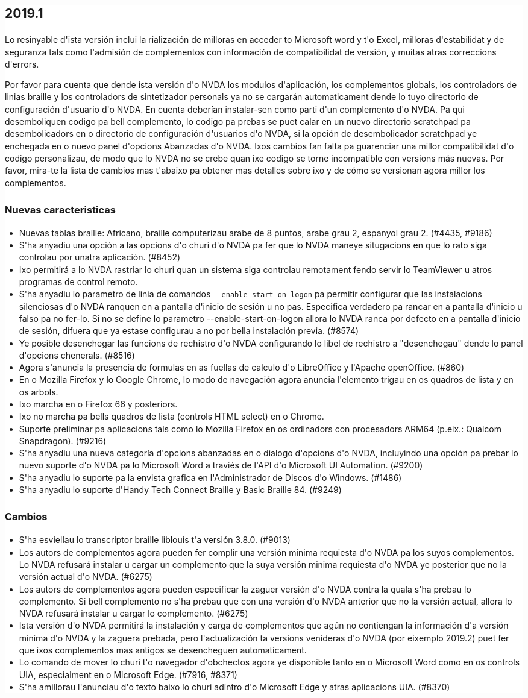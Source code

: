 ## 2019.1

Lo resinyable d'ista versión inclui la rialización de milloras en acceder to Microsoft word y t'o Excel, milloras d'estabilidat y de seguranza tals como l'admisión de complementos con información de compatibilidat de versión, y muitas atras correccions d'errors.

Por favor para cuenta que dende ista versión d'o NVDA los modulos d'aplicación, los complementos globals, los controladors de linias braille y los controladors de sintetizador personals ya no se cargarán automaticament dende lo tuyo directorio de configuración d'usuario d'o NVDA. 
En cuenta deberían instalar-sen como parti d'un complemento d'o NVDA. Pa qui desemboliquen codigo pa bell complemento, lo codigo pa prebas se puet calar en un nuevo directorio scratchpad pa desembolicadors en o directorio de configuración d'usuarios d'o NVDA,  si la opción de desembolicador scratchpad ye enchegada en o nuevo panel d'opcions Abanzadas d'o NVDA.
Ixos cambios fan falta pa guarenciar una millor compatibilidat d'o codigo personalizau, de modo que lo NVDA no se crebe quan ixe codigo se torne incompatible con versions más nuevas.
Por favor, mira-te la lista de cambios mas t'abaixo pa obtener mas detalles sobre ixo y de cómo se versionan agora millor los complementos.

### Nuevas caracteristicas

* Nuevas tablas braille: Africano, braille computerizau arabe de 8 puntos, arabe grau 2, espanyol grau 2. (#4435, #9186)
* S'ha anyadiu una opción a las opcions d'o churi d'o NVDA pa fer que lo NVDA maneye situgacions en que lo rato siga controlau por unatra aplicación. (#8452) 
 * Ixo permitirá a lo NVDA rastriar lo churi quan un sistema siga controlau remotament fendo servir lo TeamViewer u atros programas de control remoto.
* S'ha anyadiu lo parametro de linia de comandos `--enable-start-on-logon` pa permitir configurar que las instalacions silenciosas d'o NVDA ranquen en a pantalla d'inicio de sesión u no pas. Especifica verdadero pa rancar en a pantalla d'inicio u falso pa no fer-lo. Si no se define lo parametro --enable-start-on-logon allora lo NVDA ranca por defecto en a pantalla d'inicio de sesión, difuera que ya estase configurau a no por bella instalación previa. (#8574)
* Ye posible desenchegar las funcions de rechistro d'o NVDA configurando lo libel de rechistro a "desenchegau" dende lo panel d'opcions chenerals. (#8516)
* Agora s'anuncia la presencia de formulas en as fuellas de calculo d'o LibreOffice y l'Apache openOffice. (#860)
* En o Mozilla Firefox y lo Google Chrome, lo modo de navegación agora anuncia l'elemento trigau en os quadros de lista y en os arbols.
 * Ixo marcha en o Firefox 66 y posteriors.
 * Ixo no marcha pa bells quadros de lista (controls HTML select) en o Chrome.
* Suporte preliminar pa aplicacions tals como lo Mozilla Firefox en os ordinadors con procesadors ARM64 (p.eix.: Qualcom Snapdragon). (#9216)
* S'ha anyadiu una nueva categoría d'opcions abanzadas en o dialogo d'opcions d'o NVDA, incluyindo una opción pa prebar lo nuevo suporte d'o NVDA pa lo Microsoft Word a traviés de l'API d'o Microsoft UI Automation. (#9200)
* S'ha anyadiu lo suporte pa la envista grafica en l'Administrador de Discos d'o Windows. (#1486)
* S'ha anyadiu lo suporte d'Handy Tech Connect Braille y Basic Braille 84. (#9249)

### Cambios

* S'ha esviellau lo transcriptor braille liblouis t'a versión 3.8.0. (#9013)
* Los autors de complementos agora pueden fer complir una versión minima requiesta d'o NVDA pa los suyos complementos. Lo NVDA refusará instalar u cargar un complemento que la suya versión minima   requiesta d'o NVDA  ye posterior que no la versión actual d'o NVDA. (#6275)
* Los autors de complementos agora pueden especificar la zaguer versión d'o NVDA contra la quala s'ha prebau lo complemento. Si bell complemento  no s'ha prebau que con una versión d'o NVDA anterior que no la versión actual, allora lo NVDA refusará instalar u cargar lo complemento. (#6275)
* Ista versión d'o NVDA permitirá la instalación y carga de complementos que agún no contiengan la información d'a versión minima d'o NVDA y la zaguera prebada, pero l'actualización ta versions venideras d'o NVDA (por eixemplo 2019.2) puet fer que ixos complementos mas antigos se desencheguen automaticament.
* Lo comando de mover lo churi t'o navegador d'obchectos agora ye disponible tanto en o Microsoft Word como en os controls UIA, especialment en o Microsoft Edge. (#7916, #8371)
* S'ha amillorau l'anunciau d'o texto baixo lo churi adintro d'o Microsoft Edge y atras aplicacions UIA. (#8370)